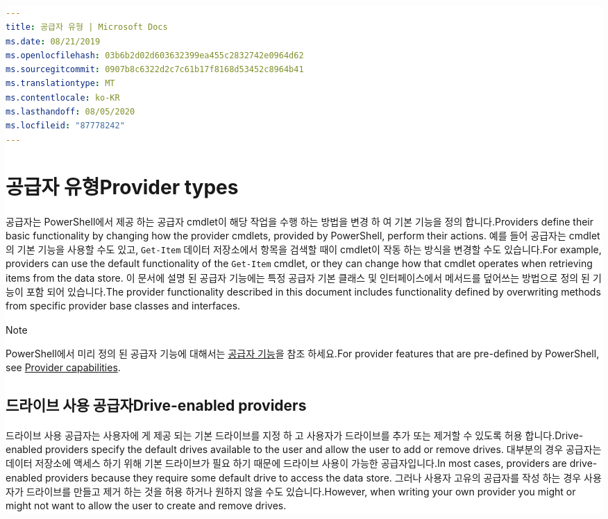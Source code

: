 ```yaml
---
title: 공급자 유형 | Microsoft Docs
ms.date: 08/21/2019
ms.openlocfilehash: 03b6b2d02d603632399ea455c2832742e0964d62
ms.sourcegitcommit: 0907b8c6322d2c7c61b17f8168d53452c8964b41
ms.translationtype: MT
ms.contentlocale: ko-KR
ms.lasthandoff: 08/05/2020
ms.locfileid: "87778242"
---
```

# <a name="provider-types"></a><span data-ttu-id="25060-102">공급자 유형</span><span class="sxs-lookup"><span data-stu-id="25060-102">Provider types</span></span>

<span data-ttu-id="25060-103">공급자는 PowerShell에서 제공 하는 공급자 cmdlet이 해당 작업을 수행 하는 방법을 변경 하 여 기본 기능을 정의 합니다.</span><span class="sxs-lookup"><span data-stu-id="25060-103">Providers define their basic functionality by changing how the provider cmdlets, provided by PowerShell, perform their actions.</span></span> <span data-ttu-id="25060-104">예를 들어 공급자는 cmdlet의 기본 기능을 사용할 수도 있고, `Get-Item` 데이터 저장소에서 항목을 검색할 때이 cmdlet이 작동 하는 방식을 변경할 수도 있습니다.</span><span class="sxs-lookup"><span data-stu-id="25060-104">For example, providers can use the default functionality of the `Get-Item` cmdlet, or they can change how that cmdlet operates when retrieving items from the data store.</span></span> <span data-ttu-id="25060-105">이 문서에 설명 된 공급자 기능에는 특정 공급자 기본 클래스 및 인터페이스에서 메서드를 덮어쓰는 방법으로 정의 된 기능이 포함 되어 있습니다.</span><span class="sxs-lookup"><span data-stu-id="25060-105">The provider functionality described in this document includes functionality defined by overwriting methods from specific provider base classes and interfaces.</span></span>

> [!NOTE]
> <span data-ttu-id="25060-106">PowerShell에서 미리 정의 된 공급자 기능에 대해서는 [공급자 기능](/previous-versions//ee126189(v=vs.85))을 참조 하세요.</span><span class="sxs-lookup"><span data-stu-id="25060-106">For provider features that are pre-defined by PowerShell, see [Provider capabilities](/previous-versions//ee126189(v=vs.85)).</span></span>

## <a name="drive-enabled-providers"></a><span data-ttu-id="25060-107">드라이브 사용 공급자</span><span class="sxs-lookup"><span data-stu-id="25060-107">Drive-enabled providers</span></span>

<span data-ttu-id="25060-108">드라이브 사용 공급자는 사용자에 게 제공 되는 기본 드라이브를 지정 하 고 사용자가 드라이브를 추가 또는 제거할 수 있도록 허용 합니다.</span><span class="sxs-lookup"><span data-stu-id="25060-108">Drive-enabled providers specify the default drives available to the user and allow the user to add or remove drives.</span></span> <span data-ttu-id="25060-109">대부분의 경우 공급자는 데이터 저장소에 액세스 하기 위해 기본 드라이브가 필요 하기 때문에 드라이브 사용이 가능한 공급자입니다.</span><span class="sxs-lookup"><span data-stu-id="25060-109">In most cases, providers are drive-enabled providers because they require some default drive to access the data store.</span></span> <span data-ttu-id="25060-110">그러나 사용자 고유의 공급자를 작성 하는 경우 사용자가 드라이브를 만들고 제거 하는 것을 허용 하거나 원하지 않을 수도 있습니다.</span><span class="sxs-lookup"><span data-stu-id="25060-110">However, when writing your own provider you might or might not want to allow the user to create and remove drives.</span></span>
